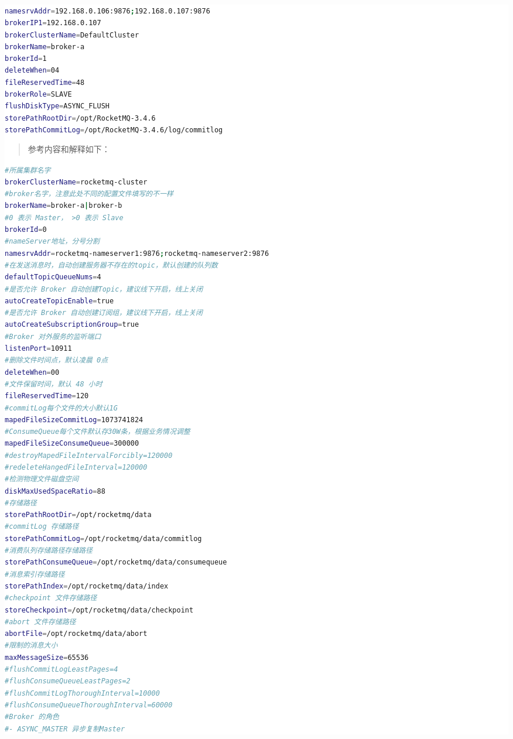 ```bash
namesrvAddr=192.168.0.106:9876;192.168.0.107:9876
brokerIP1=192.168.0.107
brokerClusterName=DefaultCluster
brokerName=broker-a
brokerId=1
deleteWhen=04
fileReservedTime=48
brokerRole=SLAVE
flushDiskType=ASYNC_FLUSH
storePathRootDir=/opt/RocketMQ-3.4.6
storePathCommitLog=/opt/RocketMQ-3.4.6/log/commitlog
```

>参考内容和解释如下：

```bash
#所属集群名字
brokerClusterName=rocketmq-cluster
#broker名字，注意此处不同的配置文件填写的不一样
brokerName=broker-a|broker-b
#0 表示 Master， >0 表示 Slave
brokerId=0
#nameServer地址，分号分割
namesrvAddr=rocketmq-nameserver1:9876;rocketmq-nameserver2:9876
#在发送消息时，自动创建服务器不存在的topic，默认创建的队列数
defaultTopicQueueNums=4
#是否允许 Broker 自动创建Topic，建议线下开启，线上关闭
autoCreateTopicEnable=true
#是否允许 Broker 自动创建订阅组，建议线下开启，线上关闭
autoCreateSubscriptionGroup=true
#Broker 对外服务的监听端口
listenPort=10911
#删除文件时间点，默认凌晨 0点
deleteWhen=00
#文件保留时间，默认 48 小时
fileReservedTime=120
#commitLog每个文件的大小默认1G
mapedFileSizeCommitLog=1073741824
#ConsumeQueue每个文件默认存30W条，根据业务情况调整
mapedFileSizeConsumeQueue=300000
#destroyMapedFileIntervalForcibly=120000
#redeleteHangedFileInterval=120000
#检测物理文件磁盘空间
diskMaxUsedSpaceRatio=88
#存储路径
storePathRootDir=/opt/rocketmq/data
#commitLog 存储路径
storePathCommitLog=/opt/rocketmq/data/commitlog
#消费队列存储路径存储路径
storePathConsumeQueue=/opt/rocketmq/data/consumequeue
#消息索引存储路径
storePathIndex=/opt/rocketmq/data/index
#checkpoint 文件存储路径
storeCheckpoint=/opt/rocketmq/data/checkpoint
#abort 文件存储路径
abortFile=/opt/rocketmq/data/abort
#限制的消息大小
maxMessageSize=65536
#flushCommitLogLeastPages=4
#flushConsumeQueueLeastPages=2
#flushCommitLogThoroughInterval=10000
#flushConsumeQueueThoroughInterval=60000
#Broker 的角色
#- ASYNC_MASTER 异步复制Master
```